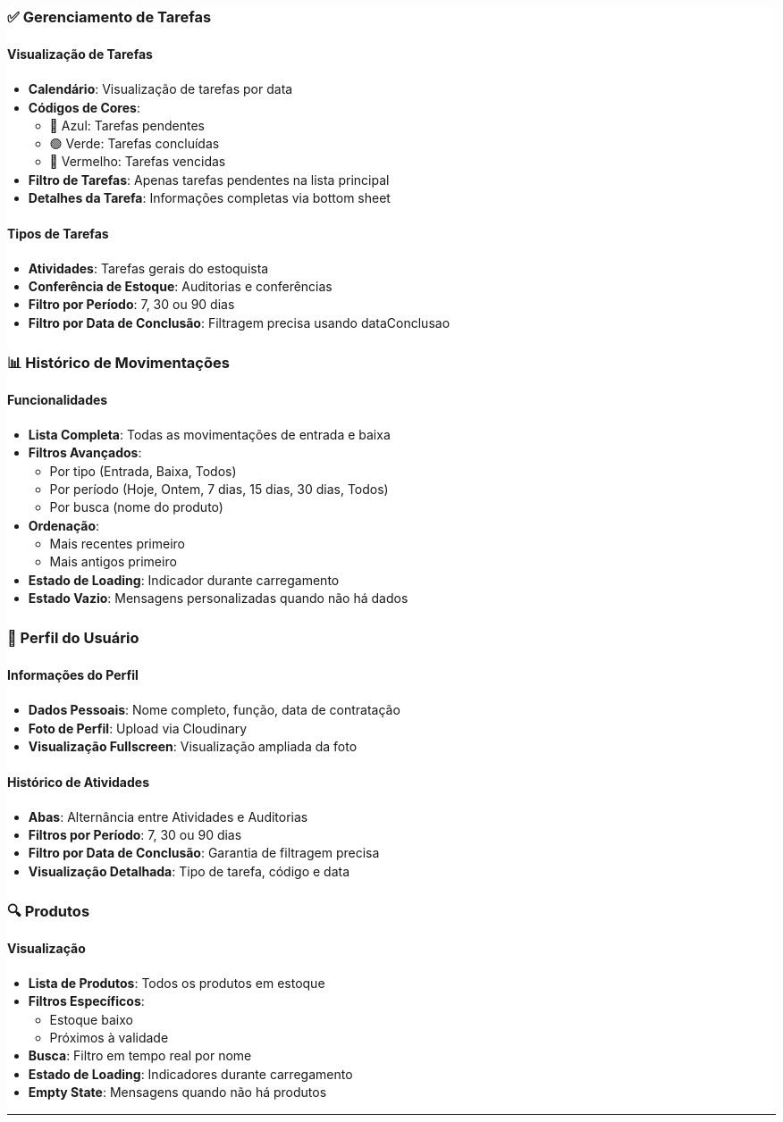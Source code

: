 ### ✅ Gerenciamento de Tarefas

#### Visualização de Tarefas
- **Calendário**: Visualização de tarefas por data
- **Códigos de Cores**:
  - 🔵 Azul: Tarefas pendentes
  - 🟢 Verde: Tarefas concluídas
  - 🔴 Vermelho: Tarefas vencidas
- **Filtro de Tarefas**: Apenas tarefas pendentes na lista principal
- **Detalhes da Tarefa**: Informações completas via bottom sheet

#### Tipos de Tarefas
- **Atividades**: Tarefas gerais do estoquista
- **Conferência de Estoque**: Auditorias e conferências
- **Filtro por Período**: 7, 30 ou 90 dias
- **Filtro por Data de Conclusão**: Filtragem precisa usando dataConclusao

### 📊 Histórico de Movimentações

#### Funcionalidades
- **Lista Completa**: Todas as movimentações de entrada e baixa
- **Filtros Avançados**:
  - Por tipo (Entrada, Baixa, Todos)
  - Por período (Hoje, Ontem, 7 dias, 15 dias, 30 dias, Todos)
  - Por busca (nome do produto)
- **Ordenação**:
  - Mais recentes primeiro
  - Mais antigos primeiro
- **Estado de Loading**: Indicador durante carregamento
- **Estado Vazio**: Mensagens personalizadas quando não há dados

### 👤 Perfil do Usuário

#### Informações do Perfil
- **Dados Pessoais**: Nome completo, função, data de contratação
- **Foto de Perfil**: Upload via Cloudinary
- **Visualização Fullscreen**: Visualização ampliada da foto

#### Histórico de Atividades
- **Abas**: Alternância entre Atividades e Auditorias
- **Filtros por Período**: 7, 30 ou 90 dias
- **Filtro por Data de Conclusão**: Garantia de filtragem precisa
- **Visualização Detalhada**: Tipo de tarefa, código e data

### 🔍 Produtos

#### Visualização
- **Lista de Produtos**: Todos os produtos em estoque
- **Filtros Específicos**:
  - Estoque baixo
  - Próximos à validade
- **Busca**: Filtro em tempo real por nome
- **Estado de Loading**: Indicadores durante carregamento
- **Empty State**: Mensagens quando não há produtos

---